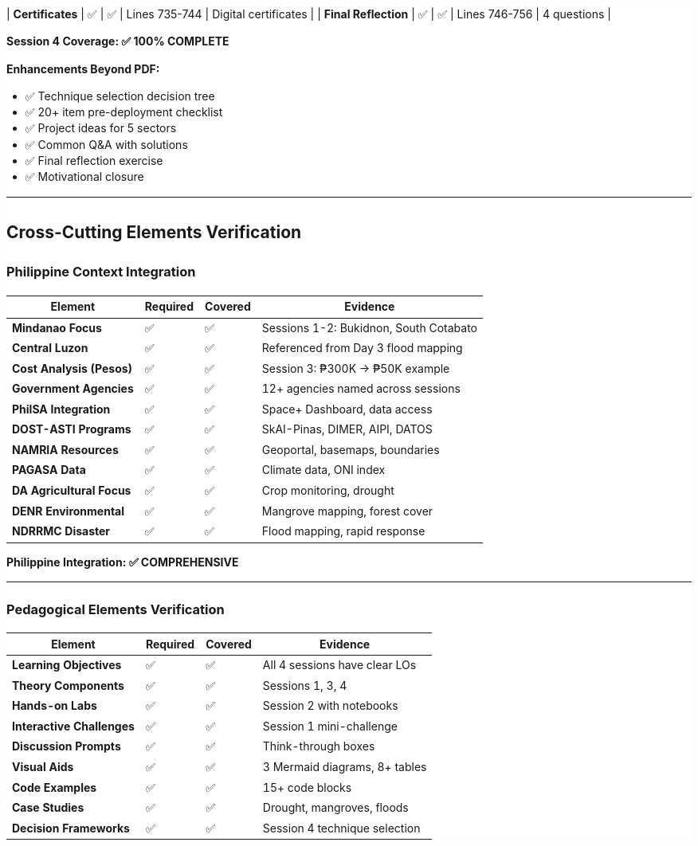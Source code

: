 | **Certificates** | ✅ | ✅ | Lines 735-744 | Digital certificates |
| **Final Reflection** | ✅ | ✅ | Lines 746-756 | 4 questions |

**Session 4 Coverage: ✅ 100% COMPLETE**

**Enhancements Beyond PDF:**
- ✅ Technique selection decision tree
- ✅ 20+ item pre-deployment checklist
- ✅ Project ideas for 5 sectors
- ✅ Common Q&A with solutions
- ✅ Final reflection exercise
- ✅ Motivational closure

---

## Cross-Cutting Elements Verification

### Philippine Context Integration

| Element | Required | Covered | Evidence |
|---------|----------|---------|----------|
| **Mindanao Focus** | ✅ | ✅ | Sessions 1-2: Bukidnon, South Cotabato |
| **Central Luzon** | ✅ | ✅ | Referenced from Day 3 flood mapping |
| **Cost Analysis (Pesos)** | ✅ | ✅ | Session 3: ₱300K → ₱50K example |
| **Government Agencies** | ✅ | ✅ | 12+ agencies named across sessions |
| **PhilSA Integration** | ✅ | ✅ | Space+ Dashboard, data access |
| **DOST-ASTI Programs** | ✅ | ✅ | SkAI-Pinas, DIMER, AIPI, DATOS |
| **NAMRIA Resources** | ✅ | ✅ | Geoportal, basemaps, boundaries |
| **PAGASA Data** | ✅ | ✅ | Climate data, ONI index |
| **DA Agricultural Focus** | ✅ | ✅ | Crop monitoring, drought |
| **DENR Environmental** | ✅ | ✅ | Mangrove mapping, forest cover |
| **NDRRMC Disaster** | ✅ | ✅ | Flood mapping, rapid response |

**Philippine Integration: ✅ COMPREHENSIVE**

---

### Pedagogical Elements Verification

| Element | Required | Covered | Evidence |
|---------|----------|---------|----------|
| **Learning Objectives** | ✅ | ✅ | All 4 sessions have clear LOs |
| **Theory Components** | ✅ | ✅ | Sessions 1, 3, 4 |
| **Hands-on Labs** | ✅ | ✅ | Session 2 with notebooks |
| **Interactive Challenges** | ✅ | ✅ | Session 1 mini-challenge |
| **Discussion Prompts** | ✅ | ✅ | Think-through boxes |
| **Visual Aids** | ✅ | ✅ | 3 Mermaid diagrams, 8+ tables |
| **Code Examples** | ✅ | ✅ | 15+ code blocks |
| **Case Studies** | ✅ | ✅ | Drought, mangroves, floods |
| **Decision Frameworks** | ✅ | ✅ | Session 4 technique selection |
